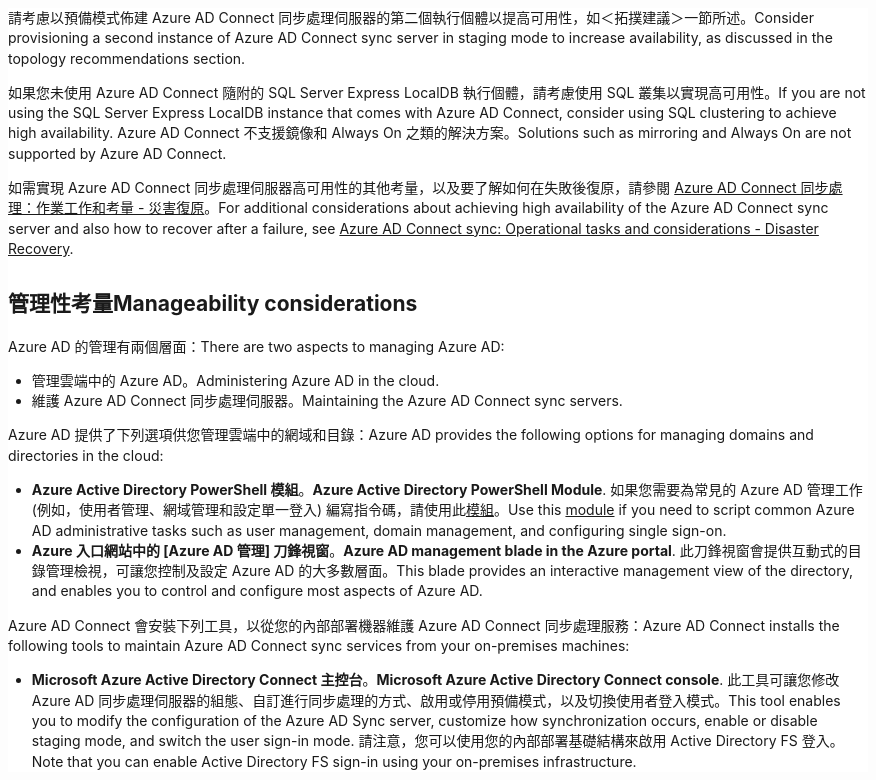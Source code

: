 <span data-ttu-id="b4f0a-274">請考慮以預備模式佈建 Azure AD Connect 同步處理伺服器的第二個執行個體以提高可用性，如＜拓撲建議＞一節所述。</span><span class="sxs-lookup"><span data-stu-id="b4f0a-274">Consider provisioning a second instance of Azure AD Connect sync server in staging mode to increase availability, as discussed in the topology recommendations section.</span></span> 

<span data-ttu-id="b4f0a-275">如果您未使用 Azure AD Connect 隨附的 SQL Server Express LocalDB 執行個體，請考慮使用 SQL 叢集以實現高可用性。</span><span class="sxs-lookup"><span data-stu-id="b4f0a-275">If you are not using the SQL Server Express LocalDB instance that comes with Azure AD Connect, consider using SQL clustering to achieve high availability.</span></span> <span data-ttu-id="b4f0a-276">Azure AD Connect 不支援鏡像和 Always On 之類的解決方案。</span><span class="sxs-lookup"><span data-stu-id="b4f0a-276">Solutions such as mirroring and Always On are not supported by Azure AD Connect.</span></span>

<span data-ttu-id="b4f0a-277">如需實現 Azure AD Connect 同步處理伺服器高可用性的其他考量，以及要了解如何在失敗後復原，請參閱 [Azure AD Connect 同步處理：作業工作和考量 - 災害復原][aad-sync-disaster-recovery]。</span><span class="sxs-lookup"><span data-stu-id="b4f0a-277">For additional considerations about achieving high availability of the Azure AD Connect sync server and also how to recover after a failure, see [Azure AD Connect sync: Operational tasks and considerations - Disaster Recovery][aad-sync-disaster-recovery].</span></span>

## <a name="manageability-considerations"></a><span data-ttu-id="b4f0a-278">管理性考量</span><span class="sxs-lookup"><span data-stu-id="b4f0a-278">Manageability considerations</span></span>

<span data-ttu-id="b4f0a-279">Azure AD 的管理有兩個層面：</span><span class="sxs-lookup"><span data-stu-id="b4f0a-279">There are two aspects to managing Azure AD:</span></span>

* <span data-ttu-id="b4f0a-280">管理雲端中的 Azure AD。</span><span class="sxs-lookup"><span data-stu-id="b4f0a-280">Administering Azure AD in the cloud.</span></span>
* <span data-ttu-id="b4f0a-281">維護 Azure AD Connect 同步處理伺服器。</span><span class="sxs-lookup"><span data-stu-id="b4f0a-281">Maintaining the Azure AD Connect sync servers.</span></span>

<span data-ttu-id="b4f0a-282">Azure AD 提供了下列選項供您管理雲端中的網域和目錄：</span><span class="sxs-lookup"><span data-stu-id="b4f0a-282">Azure AD provides the following options for managing domains and directories in the cloud:</span></span> 

* <span data-ttu-id="b4f0a-283">**Azure Active Directory PowerShell 模組**。</span><span class="sxs-lookup"><span data-stu-id="b4f0a-283">**Azure Active Directory PowerShell Module**.</span></span> <span data-ttu-id="b4f0a-284">如果您需要為常見的 Azure AD 管理工作 (例如，使用者管理、網域管理和設定單一登入) 編寫指令碼，請使用此[模組][aad-powershell]。</span><span class="sxs-lookup"><span data-stu-id="b4f0a-284">Use this [module][aad-powershell] if you need to script common Azure AD administrative tasks such as user management, domain management, and configuring single sign-on.</span></span>
* <span data-ttu-id="b4f0a-285">**Azure 入口網站中的 [Azure AD 管理] 刀鋒視窗**。</span><span class="sxs-lookup"><span data-stu-id="b4f0a-285">**Azure AD management blade in the Azure portal**.</span></span> <span data-ttu-id="b4f0a-286">此刀鋒視窗會提供互動式的目錄管理檢視，可讓您控制及設定 Azure AD 的大多數層面。</span><span class="sxs-lookup"><span data-stu-id="b4f0a-286">This blade provides an interactive management view of the directory, and enables you to control and configure most aspects of Azure AD.</span></span> 

<span data-ttu-id="b4f0a-287">Azure AD Connect 會安裝下列工具，以從您的內部部署機器維護 Azure AD Connect 同步處理服務：</span><span class="sxs-lookup"><span data-stu-id="b4f0a-287">Azure AD Connect installs the following tools to maintain Azure AD Connect sync services from your on-premises machines:</span></span>
  
* <span data-ttu-id="b4f0a-288">**Microsoft Azure Active Directory Connect 主控台**。</span><span class="sxs-lookup"><span data-stu-id="b4f0a-288">**Microsoft Azure Active Directory Connect console**.</span></span> <span data-ttu-id="b4f0a-289">此工具可讓您修改 Azure AD 同步處理伺服器的組態、自訂進行同步處理的方式、啟用或停用預備模式，以及切換使用者登入模式。</span><span class="sxs-lookup"><span data-stu-id="b4f0a-289">This tool enables you to modify the configuration of the Azure AD Sync server, customize how synchronization occurs, enable or disable staging mode, and switch the user sign-in mode.</span></span> <span data-ttu-id="b4f0a-290">請注意，您可以使用您的內部部署基礎結構來啟用 Active Directory FS 登入。</span><span class="sxs-lookup"><span data-stu-id="b4f0a-290">Note that you can enable Active Directory FS sign-in using your on-premises infrastructure.</span></span>

[implementing-a-multi-tier-architecture-on-Azure]: ../virtual-machines-windows/n-tier.md
[aad-agent-installation]: /azure/active-directory/active-directory-aadconnect-health-agent-install
[aad-application-proxy]: /azure/active-directory/active-directory-application-proxy-enable
[aad-conditional-access]: /azure/active-directory//active-directory-conditional-access
[aad-connect-sync-default-rules]: /azure/active-directory/active-directory-aadconnectsync-understanding-default-configuration
[aad-connect-sync-operational-tasks]: /azure/active-directory/active-directory-aadconnectsync-operations#staging-mode
[aad-dynamic-memberships]: https://youtu.be/Tdiz2JqCl9Q
[aad-dynamic-membership-rules]: /azure/active-directory/active-directory-accessmanagement-groups-with-advanced-rules
[aad-editions]: /azure/active-directory/active-directory-editions
[aad-filtering]: /azure/active-directory/active-directory-aadconnectsync-configure-filtering
[aad-health]: /azure/active-directory/active-directory-aadconnect-health-sync
[aad-health-adds]: /azure/active-directory/active-directory-aadconnect-health-adds
[aad-health-adfs]: /azure/active-directory/active-directory-aadconnect-health-adfs
[aad-identity-protection]: /azure/active-directory/active-directory-identityprotection
[aad-password-management]: /azure/active-directory/active-directory-passwords-customize
[aad-powershell]: https://msdn.microsoft.com/library/azure/mt757189.aspx
[aad-reporting-guide]: /azure/active-directory/active-directory-reporting-guide
[aad-scalability]: https://blogs.technet.microsoft.com/enterprisemobility/2014/09/02/azure-ad-under-the-hood-of-our-geo-redundant-highly-available-distributed-cloud-directory/
[aad-sync-best-practices]: /azure/active-directory/active-directory-aadconnectsync-best-practices-changing-default-configuration
[aad-sync-disaster-recovery]: /azure/active-directory/active-directory-aadconnectsync-operations#disaster-recovery
[aad-sync-requirements]: /azure/active-directory/active-directory-hybrid-identity-design-considerations-directory-sync-requirements
[aad-topologies]: /azure/active-directory/active-directory-aadconnect-topologies
[aad-user-sign-in]: /azure/active-directory/active-directory-aadconnect-user-signin
[azure-active-directory]: /azure/active-directory-domain-services/active-directory-ds-overview
[azure-ad-connect]: /azure/active-directory/active-directory-aadconnect
[azure-multifactor-authentication]: /azure/multi-factor-authentication/multi-factor-authentication
[considerations]: ./considerations.md
[resource-manager-overview]: /azure/azure-resource-manager/resource-group-overview
[sla-aad]: https://azure.microsoft.com/support/legal/sla/active-directory/v1_0/
[visio-download]: https://archcenter.blob.core.windows.net/cdn/identity-architectures.vsdx
[0]: ./images/azure-ad.png "使用 Azure Active Directory 的雲端身分識別架構"